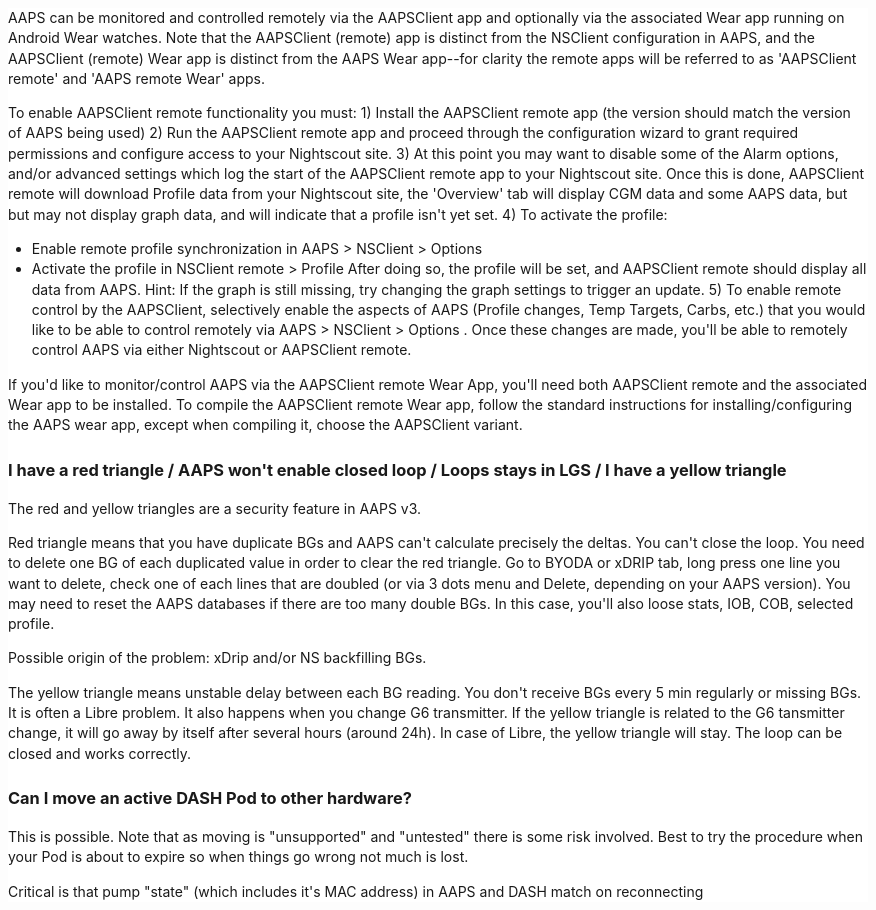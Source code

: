 AAPS can be monitored and controlled remotely via the AAPSClient app and optionally via the associated Wear app running on Android Wear watches. Note that the AAPSClient (remote) app is distinct from the NSClient configuration in AAPS, and the AAPSClient (remote) Wear app is distinct from the AAPS Wear app--for clarity the remote apps will be referred to as 'AAPSClient remote' and 'AAPS remote Wear' apps.

To enable AAPSClient remote functionality you must: 1) Install the AAPSClient remote app (the version should match the version of AAPS being used) 2) Run the AAPSClient remote app and proceed through the configuration wizard to grant required permissions and configure access to your Nightscout site. 3) At this point you may want to disable some of the Alarm options, and/or advanced settings which log the start of the AAPSClient remote app to your Nightscout site. Once this is done, AAPSClient remote will download Profile data from your Nightscout site, the 'Overview' tab will display CGM data and some AAPS data, but but may not display graph data, and will indicate that a profile isn't yet set. 4) To activate the profile:

- Enable remote profile synchronization in AAPS > NSClient > Options
- Activate the profile in NSClient remote > Profile After doing so, the profile will be set, and AAPSClient remote should display all data from AAPS. Hint: If the graph is still missing, try changing the graph settings to trigger an update. 5) To enable remote control by the AAPSClient, selectively enable the aspects of AAPS (Profile changes, Temp Targets, Carbs, etc.) that you would like to be able to control remotely via AAPS > NSClient > Options . Once these changes are made, you'll be able to remotely control AAPS via either Nightscout or AAPSClient remote.

If you'd like to monitor/control AAPS via the AAPSClient remote Wear App, you'll need both AAPSClient remote and the associated Wear app to be installed. To compile the AAPSClient remote Wear app, follow the standard instructions for installing/configuring the AAPS wear app, except when compiling it, choose the AAPSClient variant.

### I have a red triangle / AAPS won't enable closed loop / Loops stays in LGS / I have a yellow triangle

The red and yellow triangles are a security feature in AAPS v3.

Red triangle means that you have duplicate BGs and AAPS can't calculate precisely the deltas. You can't close the loop. You need to delete one BG of each duplicated value in order to clear the red triangle. Go to BYODA or xDRIP tab, long press one line you want to delete, check one of each lines that are doubled (or via 3 dots menu and Delete, depending on your AAPS version). You may need to reset the AAPS databases if there are too many double BGs. In this case, you'll also loose stats, IOB, COB, selected profile.

Possible origin of the problem: xDrip and/or NS backfilling BGs.

The yellow triangle means unstable delay between each BG reading. You don't receive BGs every 5 min regularly or missing BGs. It is often a Libre problem. It also happens when you change G6 transmitter. If the yellow triangle is related to the G6 tansmitter change, it will go away by itself after several hours (around 24h). In case of Libre, the yellow triangle will stay. The loop can be closed and works correctly.

### Can I move an active DASH Pod to other hardware?

This is possible. Note that as moving is "unsupported" and "untested" there is some risk involved. Best to try the procedure when your Pod is about to expire so when things go wrong not much is lost.

Critical is that pump "state" (which includes it's MAC address) in AAPS and DASH match on reconnecting
